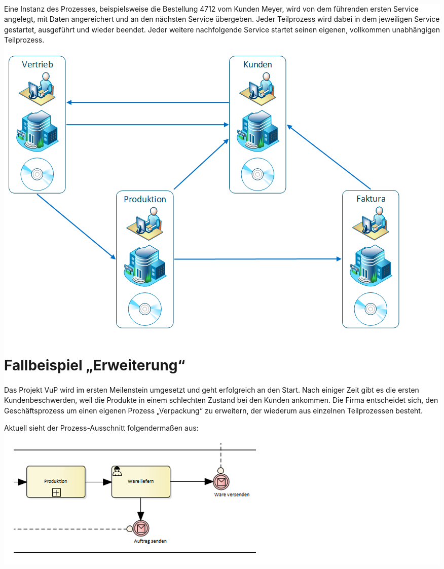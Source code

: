 Eine Instanz des Prozesses, beispielsweise die Bestellung 4712 vom Kunden Meyer, wird von dem führenden ersten Service angelegt,
mit Daten angereichert und an den nächsten Service übergeben. Jeder Teilprozess wird dabei in dem jeweiligen Service gestartet, ausgeführt und wieder beendet.
Jeder weitere nachfolgende Service startet seinen eigenen, vollkommen unabhängigen Teilprozess.

![Choreographie](/assets/images/posts/Geschaeftsprozesse-in-einer-Microservice-Welt/Choreographie.png)

# Fallbeispiel „Erweiterung“

Das Projekt VuP wird im ersten Meilenstein umgesetzt und geht erfolgreich an den Start.
Nach einiger Zeit gibt es die ersten Kundenbeschwerden, weil die Produkte in einem schlechten Zustand bei den Kunden ankommen.
Die Firma entscheidet sich, den Geschäftsprozess um einen eigenen Prozess „Verpackung“ zu erweitern, der wiederum aus einzelnen Teilprozessen besteht.

Aktuell sieht der Prozess-Ausschnitt folgendermaßen aus:

![Geschaeftsprozesse_Teil1](/assets/images/posts/Geschaeftsprozesse-in-einer-Microservice-Welt/Geschaeftsprozesse_Teil1.png)
